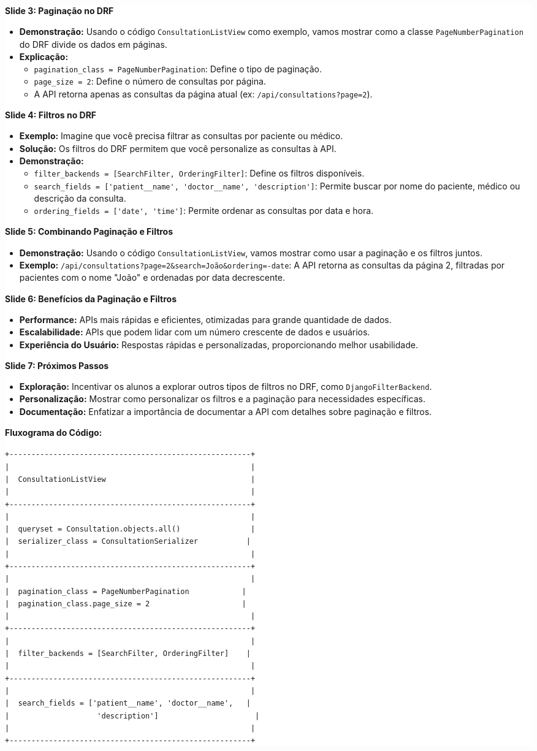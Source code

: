 **Slide 3: Paginação no DRF**

* **Demonstração:** Usando o código `ConsultationListView` como exemplo, vamos mostrar como a classe `PageNumberPagination` do DRF divide os dados em páginas.
* **Explicação:**
    * `pagination_class = PageNumberPagination`: Define o tipo de paginação.
    * `page_size = 2`: Define o número de consultas por página.
    * A API retorna apenas as consultas da página atual (ex: `/api/consultations?page=2`).

**Slide 4:  Filtros no DRF**

* **Exemplo:** Imagine que você precisa filtrar as consultas por paciente ou médico.
* **Solução:** Os filtros do DRF permitem que você personalize as consultas à API.
* **Demonstração:** 
    * `filter_backends = [SearchFilter, OrderingFilter]`: Define os filtros disponíveis.
    * `search_fields = ['patient__name', 'doctor__name', 'description']`: Permite buscar por nome do paciente, médico ou descrição da consulta.
    * `ordering_fields = ['date', 'time']`: Permite ordenar as consultas por data e hora.

**Slide 5:  Combinando Paginação e Filtros**

* **Demonstração:**  Usando o código `ConsultationListView`, vamos mostrar como usar a paginação e os filtros juntos.
* **Exemplo:** `/api/consultations?page=2&search=João&ordering=-date`:  A API retorna as consultas da página 2, filtradas por pacientes com o nome "João" e ordenadas por data decrescente.

**Slide 6: Benefícios da Paginação e Filtros**

* **Performance:**  APIs mais rápidas e eficientes, otimizadas para grande quantidade de dados.
* **Escalabilidade:** APIs que podem lidar com um número crescente de dados e usuários.
* **Experiência do Usuário:** Respostas rápidas e personalizadas, proporcionando melhor usabilidade.

**Slide 7: Próximos Passos**

* **Exploração:** Incentivar os alunos a explorar outros tipos de filtros no DRF, como `DjangoFilterBackend`.
* **Personalização:**  Mostrar como personalizar os filtros e a paginação para necessidades específicas.
* **Documentação:**  Enfatizar a importância de documentar a API com detalhes sobre paginação e filtros.

**Fluxograma do Código:**

```
+-------------------------------------------------------+
|                                                       |
|  ConsultationListView                                 |
|                                                       |
+-------------------------------------------------------+
|                                                       |
|  queryset = Consultation.objects.all()                |
|  serializer_class = ConsultationSerializer           |
|                                                       |
+-------------------------------------------------------+
|                                                       |
|  pagination_class = PageNumberPagination            |
|  pagination_class.page_size = 2                     |
|                                                       |
+-------------------------------------------------------+
|                                                       |
|  filter_backends = [SearchFilter, OrderingFilter]    |
|                                                       |
+-------------------------------------------------------+
|                                                       |
|  search_fields = ['patient__name', 'doctor__name',   |
|                    'description']                      |
|                                                       |
+-------------------------------------------------------+
```